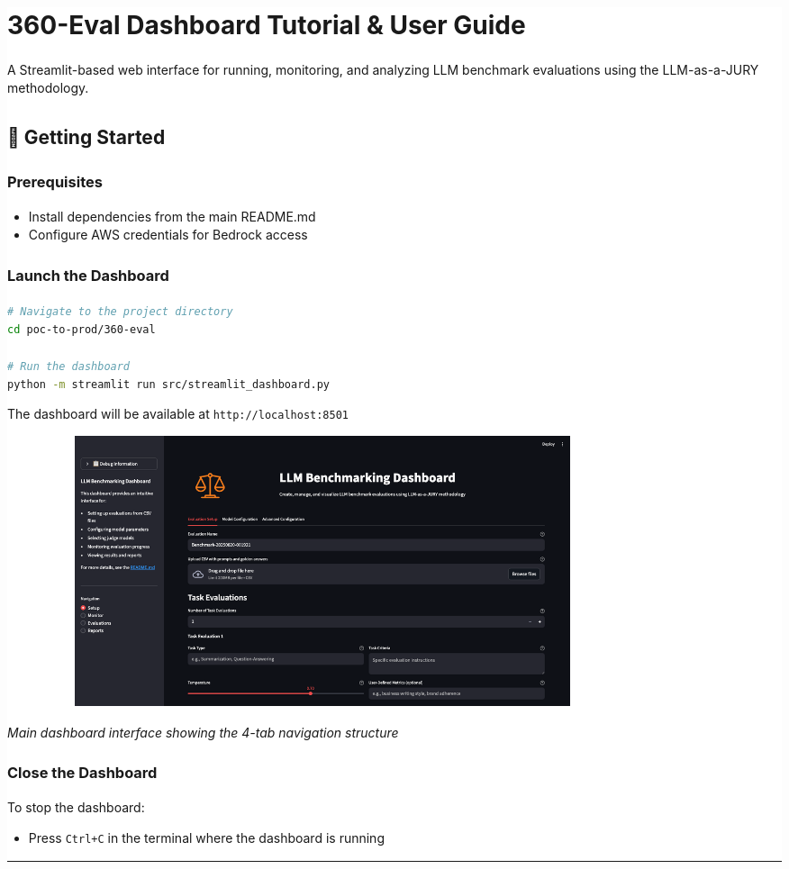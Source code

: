 # 360-Eval Dashboard Tutorial & User Guide

A Streamlit-based web interface for running, monitoring, and analyzing LLM benchmark evaluations using the LLM-as-a-JURY methodology.

## 🚀 Getting Started

### Prerequisites
- Install dependencies from the main README.md
- Configure AWS credentials for Bedrock access

### Launch the Dashboard
```bash
# Navigate to the project directory
cd poc-to-prod/360-eval

# Run the dashboard
python -m streamlit run src/streamlit_dashboard.py
```

The dashboard will be available at `http://localhost:8501`

<img src="/migrations/360-eval/assets/main_ui.png" alt="Alt Text" width="700" height="300">

*Main dashboard interface showing the 4-tab navigation structure*

### Close the Dashboard
To stop the dashboard:
- Press `Ctrl+C` in the terminal where the dashboard is running
---
